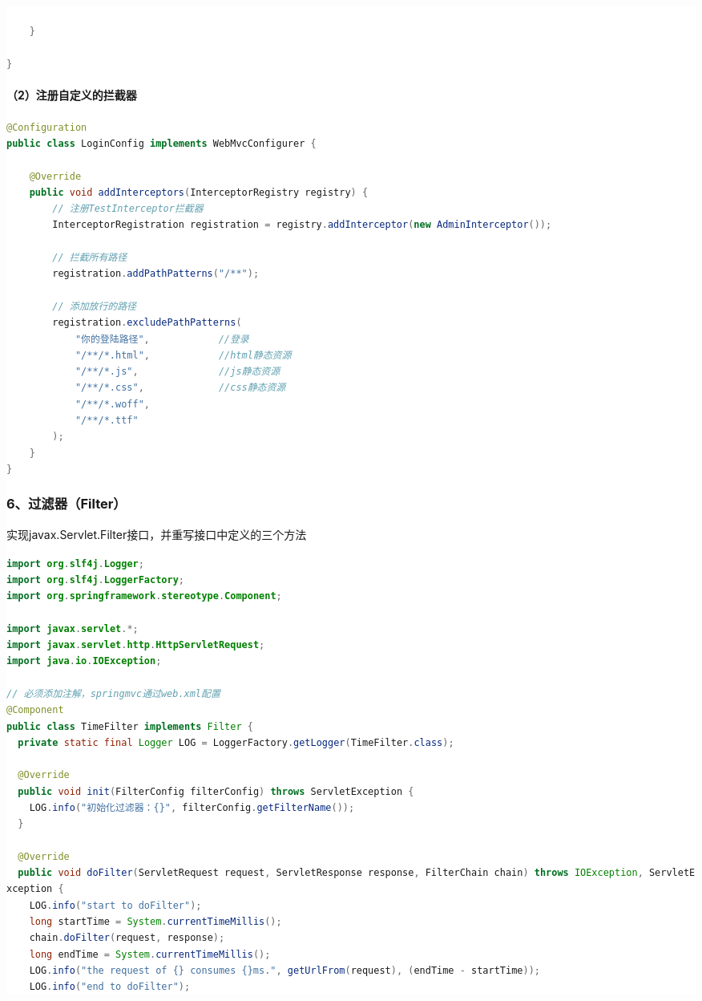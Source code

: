 ```JAVA

    }

}
```

#### （2）注册自定义的拦截器

```JAVA
@Configuration
public class LoginConfig implements WebMvcConfigurer {

    @Override
    public void addInterceptors(InterceptorRegistry registry) {
        // 注册TestInterceptor拦截器
        InterceptorRegistration registration = registry.addInterceptor(new AdminInterceptor());

        // 拦截所有路径
        registration.addPathPatterns("/**");                      

        // 添加放行的路径
        registration.excludePathPatterns(                         
            "你的登陆路径",            //登录
            "/**/*.html",            //html静态资源
            "/**/*.js",              //js静态资源
            "/**/*.css",             //css静态资源
            "/**/*.woff",
            "/**/*.ttf"
        );    
    }
}
```

### 6、过滤器（Filter）

实现javax.Servlet.Filter接口，并重写接口中定义的三个方法

```java
import org.slf4j.Logger;
import org.slf4j.LoggerFactory;
import org.springframework.stereotype.Component;

import javax.servlet.*;
import javax.servlet.http.HttpServletRequest;
import java.io.IOException;

// 必须添加注解，springmvc通过web.xml配置
@Component
public class TimeFilter implements Filter {
  private static final Logger LOG = LoggerFactory.getLogger(TimeFilter.class);

  @Override
  public void init(FilterConfig filterConfig) throws ServletException {
    LOG.info("初始化过滤器：{}", filterConfig.getFilterName());
  }

  @Override
  public void doFilter(ServletRequest request, ServletResponse response, FilterChain chain) throws IOException, ServletException {
    LOG.info("start to doFilter");
    long startTime = System.currentTimeMillis();
    chain.doFilter(request, response);
    long endTime = System.currentTimeMillis();
    LOG.info("the request of {} consumes {}ms.", getUrlFrom(request), (endTime - startTime));
    LOG.info("end to doFilter");
```